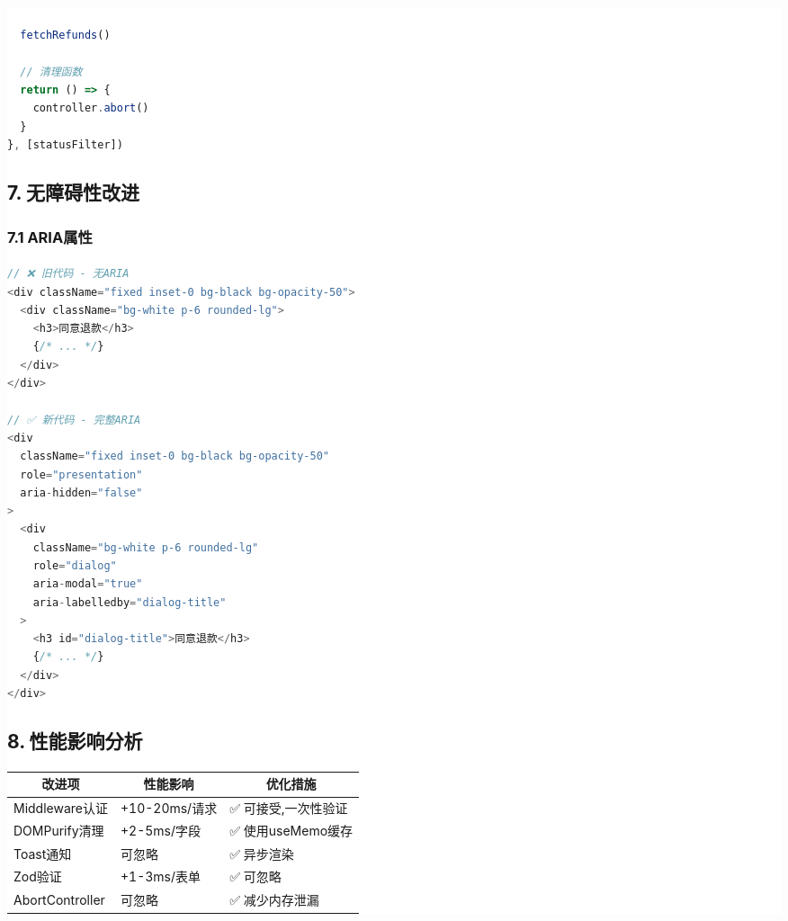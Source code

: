 ```typescript

  fetchRefunds()

  // 清理函数
  return () => {
    controller.abort()
  }
}, [statusFilter])
```

## 7. 无障碍性改进

### 7.1 ARIA属性

```typescript
// ❌ 旧代码 - 无ARIA
<div className="fixed inset-0 bg-black bg-opacity-50">
  <div className="bg-white p-6 rounded-lg">
    <h3>同意退款</h3>
    {/* ... */}
  </div>
</div>

// ✅ 新代码 - 完整ARIA
<div
  className="fixed inset-0 bg-black bg-opacity-50"
  role="presentation"
  aria-hidden="false"
>
  <div
    className="bg-white p-6 rounded-lg"
    role="dialog"
    aria-modal="true"
    aria-labelledby="dialog-title"
  >
    <h3 id="dialog-title">同意退款</h3>
    {/* ... */}
  </div>
</div>
```

## 8. 性能影响分析

| 改进项 | 性能影响 | 优化措施 |
|--------|---------|---------|
| Middleware认证 | +10-20ms/请求 | ✅ 可接受,一次性验证 |
| DOMPurify清理 | +2-5ms/字段 | ✅ 使用useMemo缓存 |
| Toast通知 | 可忽略 | ✅ 异步渲染 |
| Zod验证 | +1-3ms/表单 | ✅ 可忽略 |
| AbortController | 可忽略 | ✅ 减少内存泄漏 |
